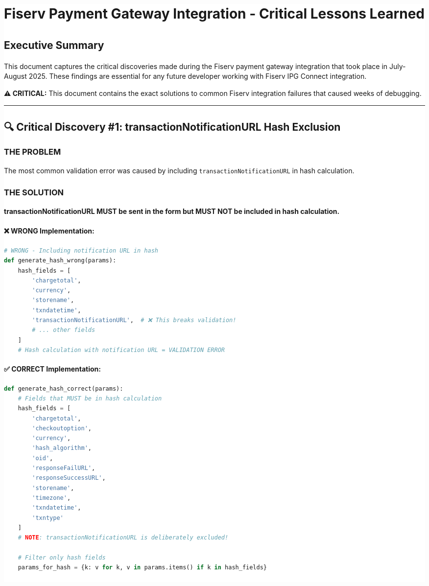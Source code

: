 # Fiserv Payment Gateway Integration - Critical Lessons Learned

## Executive Summary

This document captures the critical discoveries made during the Fiserv payment gateway integration that took place in July-August 2025. These findings are essential for any future developer working with Fiserv IPG Connect integration.

**⚠️ CRITICAL:** This document contains the exact solutions to common Fiserv integration failures that caused weeks of debugging.

---

## 🔍 Critical Discovery #1: transactionNotificationURL Hash Exclusion

### THE PROBLEM
The most common validation error was caused by including `transactionNotificationURL` in hash calculation.

### THE SOLUTION
**transactionNotificationURL MUST be sent in the form but MUST NOT be included in hash calculation.**

#### ❌ WRONG Implementation:
```python
# WRONG - Including notification URL in hash
def generate_hash_wrong(params):
    hash_fields = [
        'chargetotal',
        'currency',
        'storename',
        'txndatetime',
        'transactionNotificationURL',  # ❌ This breaks validation!
        # ... other fields
    ]
    # Hash calculation with notification URL = VALIDATION ERROR
```

#### ✅ CORRECT Implementation:
```python
def generate_hash_correct(params):
    # Fields that MUST be in hash calculation
    hash_fields = [
        'chargetotal',
        'checkoutoption', 
        'currency',
        'hash_algorithm',
        'oid',
        'responseFailURL',
        'responseSuccessURL',
        'storename',
        'timezone',
        'txndatetime',
        'txntype'
    ]
    # NOTE: transactionNotificationURL is deliberately excluded!
    
    # Filter only hash fields
    params_for_hash = {k: v for k, v in params.items() if k in hash_fields}
    
```